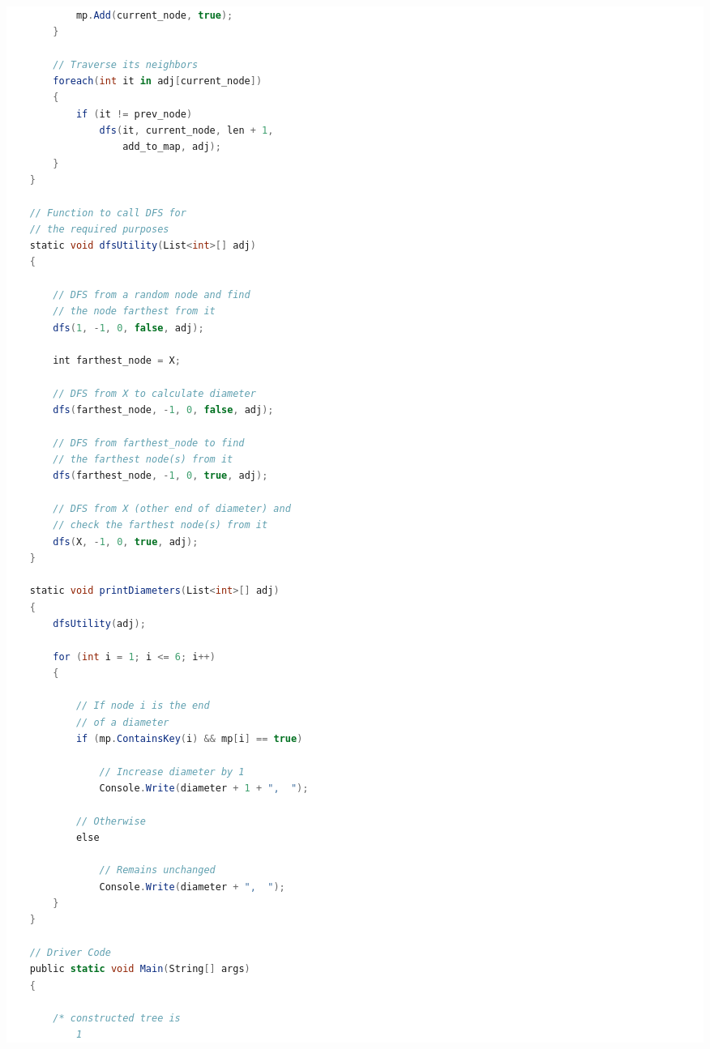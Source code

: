 ```cs
            mp.Add(current_node, true);
        }

        // Traverse its neighbors
        foreach(int it in adj[current_node])
        {
            if (it != prev_node)
                dfs(it, current_node, len + 1, 
                    add_to_map, adj);
        }
    }

    // Function to call DFS for
    // the required purposes
    static void dfsUtility(List<int>[] adj)
    {

        // DFS from a random node and find
        // the node farthest from it
        dfs(1, -1, 0, false, adj);

        int farthest_node = X;

        // DFS from X to calculate diameter
        dfs(farthest_node, -1, 0, false, adj);

        // DFS from farthest_node to find
        // the farthest node(s) from it
        dfs(farthest_node, -1, 0, true, adj);

        // DFS from X (other end of diameter) and
        // check the farthest node(s) from it
        dfs(X, -1, 0, true, adj);
    }

    static void printDiameters(List<int>[] adj)
    {
        dfsUtility(adj);

        for (int i = 1; i <= 6; i++) 
        {

            // If node i is the end
            // of a diameter
            if (mp.ContainsKey(i) && mp[i] == true)

                // Increase diameter by 1
                Console.Write(diameter + 1 + ",  ");

            // Otherwise
            else

                // Remains unchanged
                Console.Write(diameter + ",  ");
        }
    }

    // Driver Code
    public static void Main(String[] args)
    {

        /* constructed tree is
            1
```